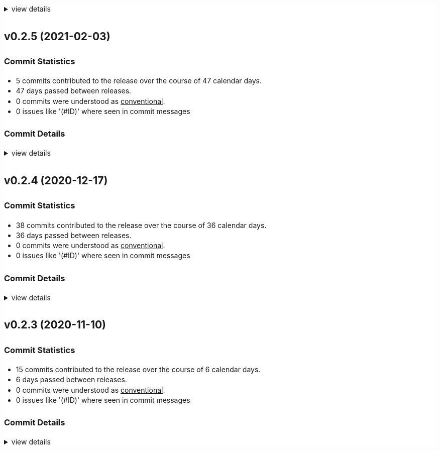 <details><summary>view details</summary></details>

## v0.2.5 (2021-02-03)

### Commit Statistics

<csr-read-only-do-not-edit/>

 - 5 commits contributed to the release over the course of 47 calendar days.
 - 47 days passed between releases.
 - 0 commits were understood as [conventional](https://www.conventionalcommits.org).
 - 0 issues like '(#ID)' where seen in commit messages

### Commit Details

<csr-read-only-do-not-edit/>

<details><summary>view details</summary></details>

## v0.2.4 (2020-12-17)

### Commit Statistics

<csr-read-only-do-not-edit/>

 - 38 commits contributed to the release over the course of 36 calendar days.
 - 36 days passed between releases.
 - 0 commits were understood as [conventional](https://www.conventionalcommits.org).
 - 0 issues like '(#ID)' where seen in commit messages

### Commit Details

<csr-read-only-do-not-edit/>

<details><summary>view details</summary></details>

## v0.2.3 (2020-11-10)

### Commit Statistics

<csr-read-only-do-not-edit/>

 - 15 commits contributed to the release over the course of 6 calendar days.
 - 6 days passed between releases.
 - 0 commits were understood as [conventional](https://www.conventionalcommits.org).
 - 0 issues like '(#ID)' where seen in commit messages

### Commit Details

<csr-read-only-do-not-edit/>

<details><summary>view details</summary></details>
